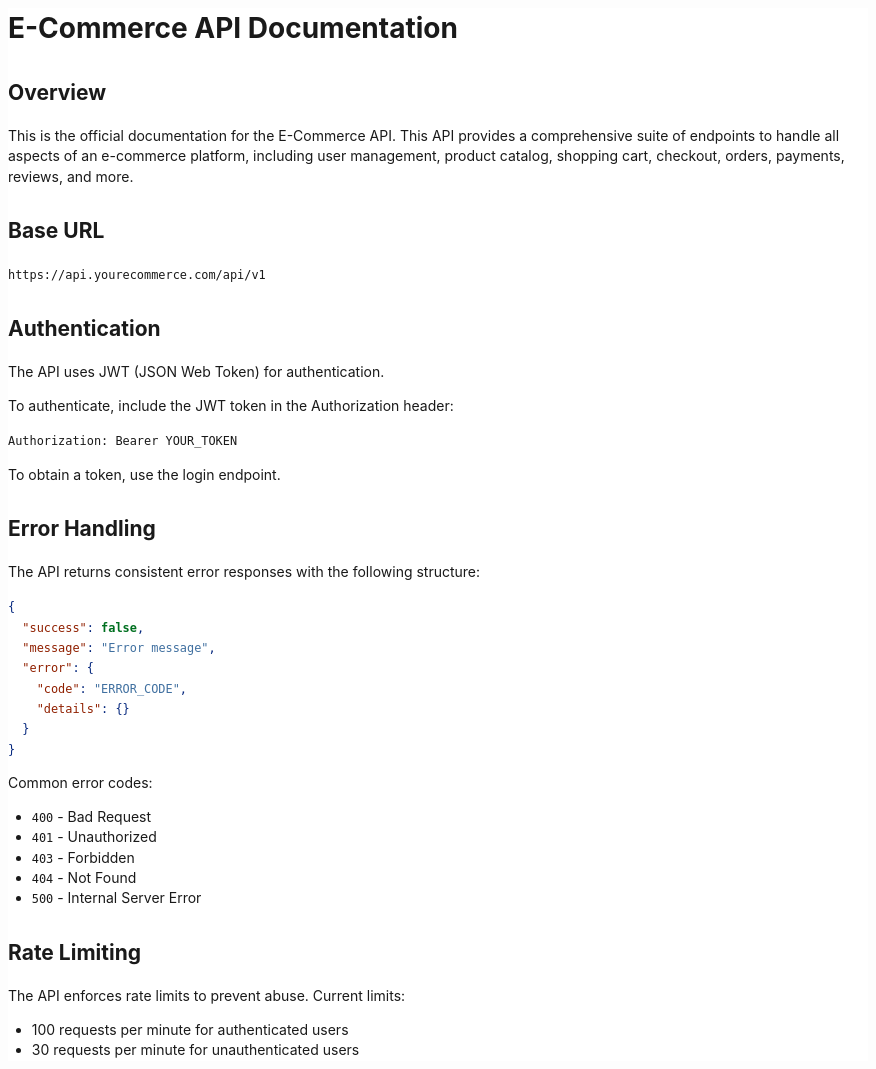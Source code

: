# E-Commerce API Documentation

## Overview

This is the official documentation for the E-Commerce API. This API provides a comprehensive suite of endpoints to handle all aspects of an e-commerce platform, including user management, product catalog, shopping cart, checkout, orders, payments, reviews, and more.

## Base URL

```
https://api.yourecommerce.com/api/v1
```

## Authentication

The API uses JWT (JSON Web Token) for authentication. 

To authenticate, include the JWT token in the Authorization header:

```
Authorization: Bearer YOUR_TOKEN
```

To obtain a token, use the login endpoint.

## Error Handling

The API returns consistent error responses with the following structure:

```json
{
  "success": false,
  "message": "Error message",
  "error": {
    "code": "ERROR_CODE",
    "details": {}
  }
}
```

Common error codes:
- `400` - Bad Request
- `401` - Unauthorized
- `403` - Forbidden
- `404` - Not Found
- `500` - Internal Server Error

## Rate Limiting

The API enforces rate limits to prevent abuse. Current limits:
- 100 requests per minute for authenticated users
- 30 requests per minute for unauthenticated users

